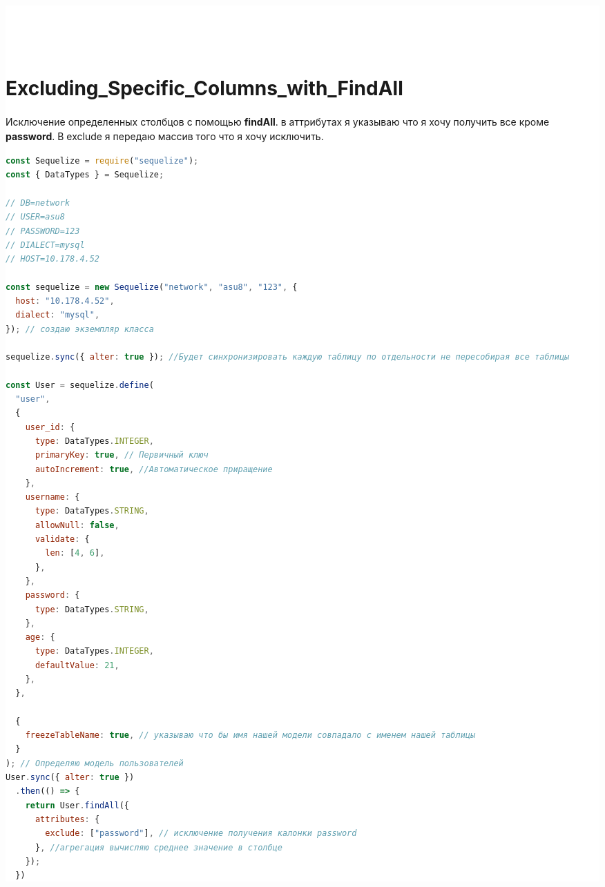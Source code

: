<br/>
<br/>
<br/>

# Excluding_Specific_Columns_with_FindAll

Исключение определенных столбцов с помощью **findAll**. в аттрибутах я указываю что я хочу получить все кроме **password**. В exclude я передаю массив того что я хочу исключить.

```js
const Sequelize = require("sequelize");
const { DataTypes } = Sequelize;

// DB=network
// USER=asu8
// PASSWORD=123
// DIALECT=mysql
// HOST=10.178.4.52

const sequelize = new Sequelize("network", "asu8", "123", {
  host: "10.178.4.52",
  dialect: "mysql",
}); // создаю экземпляр класса

sequelize.sync({ alter: true }); //Будет синхронизировать каждую таблицу по отдельности не пересобирая все таблицы

const User = sequelize.define(
  "user",
  {
    user_id: {
      type: DataTypes.INTEGER,
      primaryKey: true, // Первичный ключ
      autoIncrement: true, //Автоматическое приращение
    },
    username: {
      type: DataTypes.STRING,
      allowNull: false,
      validate: {
        len: [4, 6],
      },
    },
    password: {
      type: DataTypes.STRING,
    },
    age: {
      type: DataTypes.INTEGER,
      defaultValue: 21,
    },
  },

  {
    freezeTableName: true, // указываю что бы имя нашей модели совпадало с именем нашей таблицы
  }
); // Определяю модель пользователей
User.sync({ alter: true })
  .then(() => {
    return User.findAll({
      attributes: {
        exclude: ["password"], // исключение получения калонки password
      }, //агрегация вычисляю среднее значение в столбце
    });
  })
```